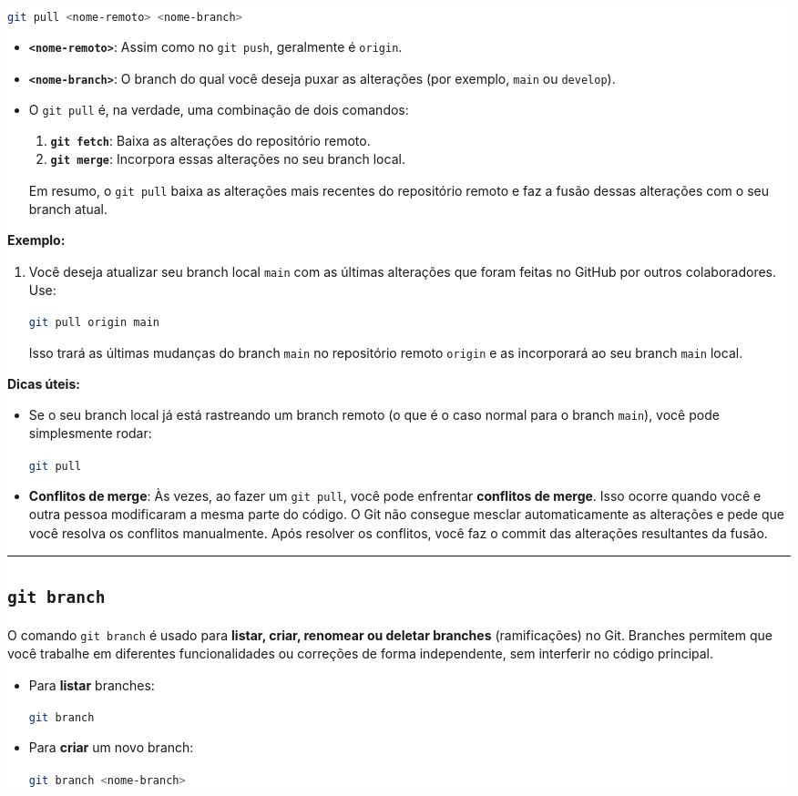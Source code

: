 ```bash
git pull <nome-remoto> <nome-branch>
```

- **`<nome-remoto>`**: Assim como no `git push`, geralmente é `origin`.
- **`<nome-branch>`**: O branch do qual você deseja puxar as alterações (por exemplo, `main` ou `develop`).

- O `git pull` é, na verdade, uma combinação de dois comandos:
   1. **`git fetch`**: Baixa as alterações do repositório remoto.
   2. **`git merge`**: Incorpora essas alterações no seu branch local.

   Em resumo, o `git pull` baixa as alterações mais recentes do repositório remoto e faz a fusão dessas alterações com o seu branch atual.

**Exemplo:**

1. Você deseja atualizar seu branch local `main` com as últimas alterações que foram feitas no GitHub por outros colaboradores. Use:

   ```bash
   git pull origin main
   ```

   Isso trará as últimas mudanças do branch `main` no repositório remoto `origin` e as incorporará ao seu branch `main` local.

**Dicas úteis:**

- Se o seu branch local já está rastreando um branch remoto (o que é o caso normal para o branch `main`), você pode simplesmente rodar:

   ```bash
   git pull
   ```

- **Conflitos de merge**: Às vezes, ao fazer um `git pull`, você pode enfrentar **conflitos de merge**. Isso ocorre quando você e outra pessoa modificaram a mesma parte do código. O Git não consegue mesclar automaticamente as alterações e pede que você resolva os conflitos manualmente. Após resolver os conflitos, você faz o commit das alterações resultantes da fusão.

---

## `git branch`

O comando `git branch` é usado para **listar, criar, renomear ou deletar branches** (ramificações) no Git. Branches permitem que você trabalhe em diferentes funcionalidades ou correções de forma independente, sem interferir no código principal.

- Para **listar** branches:

   ```bash
   git branch
   ```

- Para **criar** um novo branch:

   ```bash
   git branch <nome-branch>
   ```
